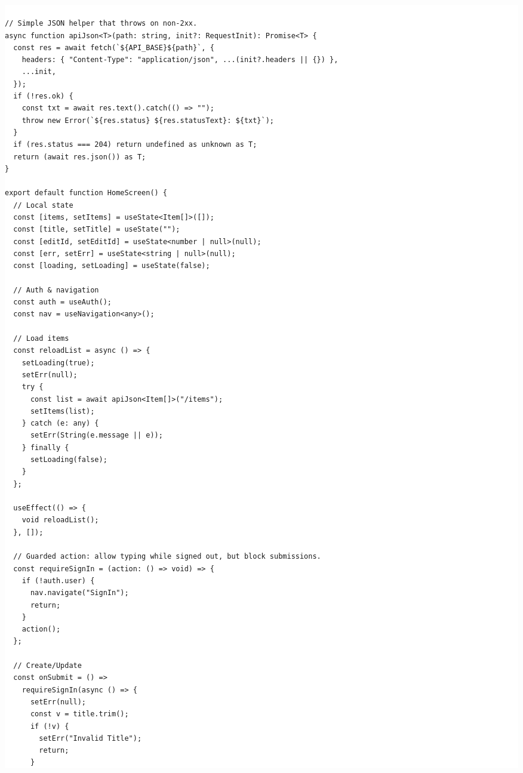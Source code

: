 ```tsx

// Simple JSON helper that throws on non-2xx.
async function apiJson<T>(path: string, init?: RequestInit): Promise<T> {
  const res = await fetch(`${API_BASE}${path}`, {
    headers: { "Content-Type": "application/json", ...(init?.headers || {}) },
    ...init,
  });
  if (!res.ok) {
    const txt = await res.text().catch(() => "");
    throw new Error(`${res.status} ${res.statusText}: ${txt}`);
  }
  if (res.status === 204) return undefined as unknown as T;
  return (await res.json()) as T;
}

export default function HomeScreen() {
  // Local state
  const [items, setItems] = useState<Item[]>([]);
  const [title, setTitle] = useState("");
  const [editId, setEditId] = useState<number | null>(null);
  const [err, setErr] = useState<string | null>(null);
  const [loading, setLoading] = useState(false);

  // Auth & navigation
  const auth = useAuth();
  const nav = useNavigation<any>();

  // Load items
  const reloadList = async () => {
    setLoading(true);
    setErr(null);
    try {
      const list = await apiJson<Item[]>("/items");
      setItems(list);
    } catch (e: any) {
      setErr(String(e.message || e));
    } finally {
      setLoading(false);
    }
  };

  useEffect(() => {
    void reloadList();
  }, []);

  // Guarded action: allow typing while signed out, but block submissions.
  const requireSignIn = (action: () => void) => {
    if (!auth.user) {
      nav.navigate("SignIn");
      return;
    }
    action();
  };

  // Create/Update
  const onSubmit = () =>
    requireSignIn(async () => {
      setErr(null);
      const v = title.trim();
      if (!v) {
        setErr("Invalid Title");
        return;
      }
```

[v2.1]: https://www.contributor-covenant.org/version/2/1/code_of_conduct.html
[mozilla-coc]: https://github.com/mozilla/diversity
[faq]: https://www.contributor-covenant.org/faq